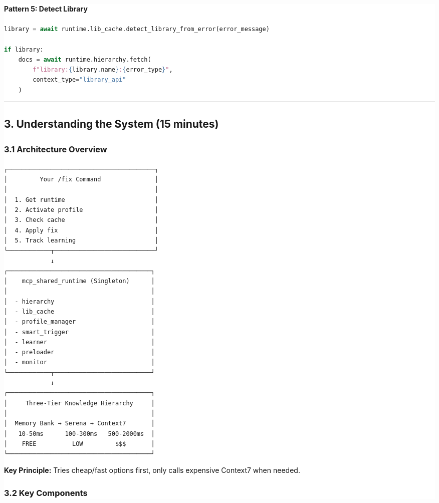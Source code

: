 #### Pattern 5: Detect Library
```python
library = await runtime.lib_cache.detect_library_from_error(error_message)

if library:
    docs = await runtime.hierarchy.fetch(
        f"library:{library.name}:{error_type}",
        context_type="library_api"
    )
```

---

## 3. Understanding the System (15 minutes)

### 3.1 Architecture Overview

```
┌─────────────────────────────────────────┐
│         Your /fix Command               │
│                                         │
│  1. Get runtime                         │
│  2. Activate profile                    │
│  3. Check cache                         │
│  4. Apply fix                           │
│  5. Track learning                      │
└────────────┬────────────────────────────┘
             ↓
┌────────────────────────────────────────┐
│    mcp_shared_runtime (Singleton)      │
│                                        │
│  - hierarchy                           │
│  - lib_cache                           │
│  - profile_manager                     │
│  - smart_trigger                       │
│  - learner                             │
│  - preloader                           │
│  - monitor                             │
└────────────┬───────────────────────────┘
             ↓
┌────────────────────────────────────────┐
│     Three-Tier Knowledge Hierarchy     │
│                                        │
│  Memory Bank → Serena → Context7       │
│   10-50ms      100-300ms   500-2000ms  │
│    FREE          LOW         $$$       │
└────────────────────────────────────────┘
```

**Key Principle:** Tries cheap/fast options first, only calls expensive Context7 when needed.

### 3.2 Key Components
